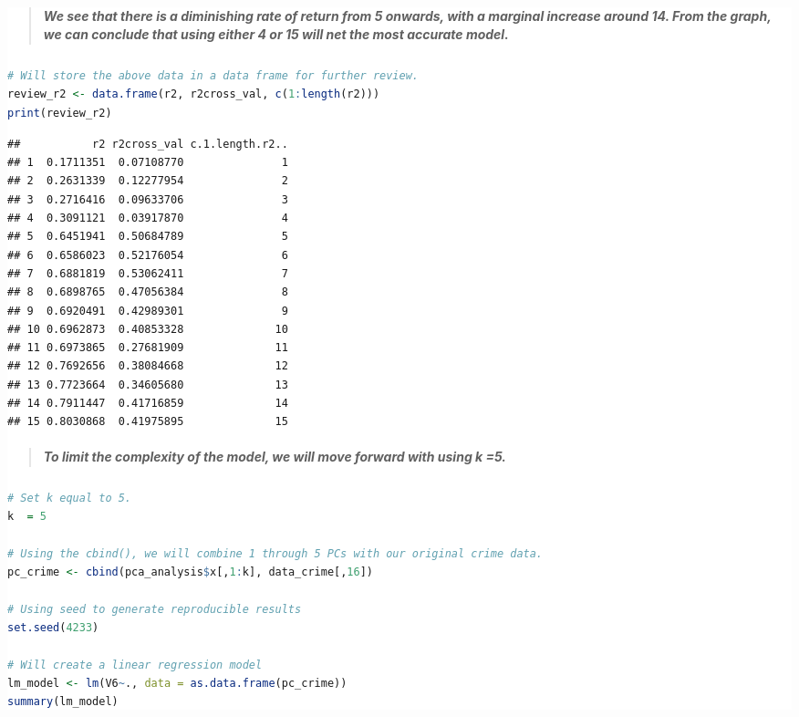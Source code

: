 > ##### We see that there is a diminishing rate of return from 5 onwards, with a marginal increase around 14. From the graph, we can conclude that using either 4 or 15 will net the most accurate model.

``` r
# Will store the above data in a data frame for further review.
review_r2 <- data.frame(r2, r2cross_val, c(1:length(r2)))
print(review_r2)
```

    ##           r2 r2cross_val c.1.length.r2..
    ## 1  0.1711351  0.07108770               1
    ## 2  0.2631339  0.12277954               2
    ## 3  0.2716416  0.09633706               3
    ## 4  0.3091121  0.03917870               4
    ## 5  0.6451941  0.50684789               5
    ## 6  0.6586023  0.52176054               6
    ## 7  0.6881819  0.53062411               7
    ## 8  0.6898765  0.47056384               8
    ## 9  0.6920491  0.42989301               9
    ## 10 0.6962873  0.40853328              10
    ## 11 0.6973865  0.27681909              11
    ## 12 0.7692656  0.38084668              12
    ## 13 0.7723664  0.34605680              13
    ## 14 0.7911447  0.41716859              14
    ## 15 0.8030868  0.41975895              15

> ##### To limit the complexity of the model, we will move forward with using k =5.

``` r
# Set k equal to 5.
k  = 5

# Using the cbind(), we will combine 1 through 5 PCs with our original crime data.
pc_crime <- cbind(pca_analysis$x[,1:k], data_crime[,16])

# Using seed to generate reproducible results
set.seed(4233)

# Will create a linear regression model
lm_model <- lm(V6~., data = as.data.frame(pc_crime))
summary(lm_model)
```
